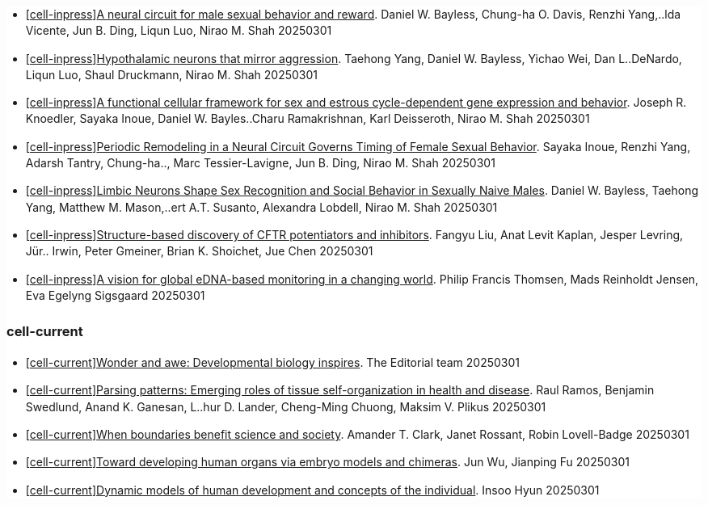   - \[[cell-inpress](https://www.cell.com/archive?publicationCode=cell&rss=yes)\][A neural circuit for male sexual behavior and reward](https://www.cell.com/cell/fulltext/S0092-8674(24)00591-9?rss=yes). Daniel W. Bayless, Chung-ha O. Davis, Renzhi Yang,..lda Vicente, Jun B. Ding, Liqun Luo, Nirao M. Shah 	20250301

  - \[[cell-inpress](https://www.cell.com/archive?publicationCode=cell&rss=yes)\][Hypothalamic neurons that mirror aggression](https://www.cell.com/cell/fulltext/S0092-8674(24)00590-7?rss=yes). Taehong Yang, Daniel W. Bayless, Yichao Wei, Dan L..DeNardo, Liqun Luo, Shaul Druckmann, Nirao M. Shah 	20250301

  - \[[cell-inpress](https://www.cell.com/archive?publicationCode=cell&rss=yes)\][A functional cellular framework for sex and estrous cycle-dependent gene expression and behavior](https://www.cell.com/cell/fulltext/S0092-8674(24)00589-0?rss=yes). Joseph R. Knoedler, Sayaka Inoue, Daniel W. Bayles..Charu Ramakrishnan, Karl Deisseroth, Nirao M. Shah 	20250301

  - \[[cell-inpress](https://www.cell.com/archive?publicationCode=cell&rss=yes)\][Periodic Remodeling in a Neural Circuit Governs Timing of Female Sexual Behavior](https://www.cell.com/cell/fulltext/S0092-8674(24)00588-9?rss=yes). Sayaka Inoue, Renzhi Yang, Adarsh Tantry, Chung-ha.., Marc Tessier-Lavigne, Jun B. Ding, Nirao M. Shah 	20250301

  - \[[cell-inpress](https://www.cell.com/archive?publicationCode=cell&rss=yes)\][Limbic Neurons Shape Sex Recognition and Social Behavior in Sexually Naive Males](https://www.cell.com/cell/fulltext/S0092-8674(24)00587-7?rss=yes). Daniel W. Bayless, Taehong Yang, Matthew M. Mason,..ert A.T. Susanto, Alexandra Lobdell, Nirao M. Shah 	20250301

  - \[[cell-inpress](https://www.cell.com/archive?publicationCode=cell&rss=yes)\][Structure-based discovery of CFTR potentiators and inhibitors](https://www.cell.com/cell/fulltext/S0092-8674(24)00472-0?rss=yes). Fangyu Liu, Anat Levit Kaplan, Jesper Levring, Jür.. Irwin, Peter Gmeiner, Brian K. Shoichet, Jue Chen 	20250301

  - \[[cell-inpress](https://www.cell.com/archive?publicationCode=cell&rss=yes)\][A vision for global eDNA-based monitoring in a changing world](https://www.cell.com/cell/fulltext/S0092-8674(24)00444-6?rss=yes). Philip Francis Thomsen, Mads Reinholdt Jensen, Eva Egelyng Sigsgaard 	20250301


### cell-current

  - \[[cell-current](https://www.cell.com/current?publicationCode=cell&rss=yes)\][Wonder and awe: Developmental biology inspires](https://www.cell.com/cell/fulltext/S0092-8674(24)00586-5?rss=yes). The  Editorial team 	20250301

  - \[[cell-current](https://www.cell.com/current?publicationCode=cell&rss=yes)\][Parsing patterns: Emerging roles of tissue self-organization in health and disease](https://www.cell.com/cell/fulltext/S0092-8674(24)00525-7?rss=yes). Raul Ramos, Benjamin Swedlund, Anand K. Ganesan, L..hur D. Lander, Cheng-Ming Chuong, Maksim V. Plikus 	20250301

  - \[[cell-current](https://www.cell.com/current?publicationCode=cell&rss=yes)\][When boundaries benefit science and society](https://www.cell.com/cell/fulltext/S0092-8674(24)00585-3?rss=yes). Amander T. Clark, Janet Rossant, Robin Lovell-Badge 	20250301

  - \[[cell-current](https://www.cell.com/current?publicationCode=cell&rss=yes)\][Toward developing human organs via embryo models and chimeras](https://www.cell.com/cell/fulltext/S0092-8674(24)00536-1?rss=yes). Jun Wu, Jianping Fu 	20250301

  - \[[cell-current](https://www.cell.com/current?publicationCode=cell&rss=yes)\][Dynamic models of human development and concepts of the individual](https://www.cell.com/cell/fulltext/S0092-8674(24)00537-3?rss=yes). Insoo Hyun 	20250301
